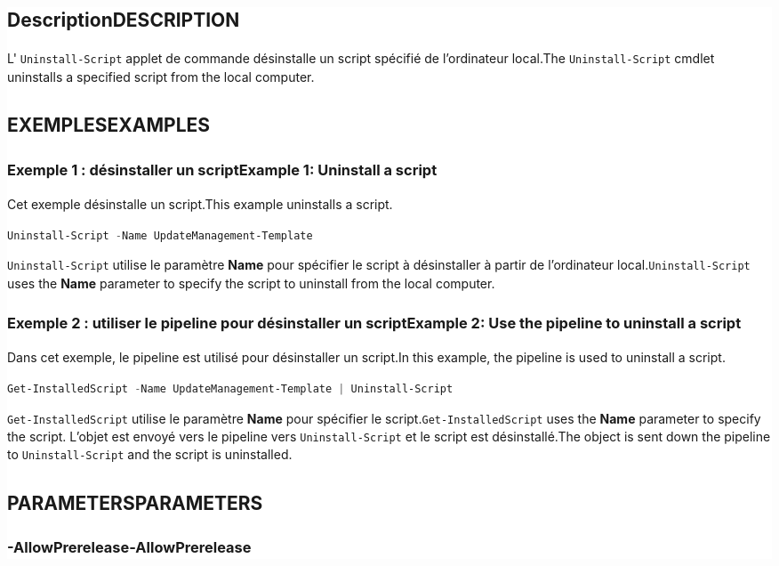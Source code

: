 ## <span data-ttu-id="189ee-109">Description</span><span class="sxs-lookup"><span data-stu-id="189ee-109">DESCRIPTION</span></span>

<span data-ttu-id="189ee-110">L' `Uninstall-Script` applet de commande désinstalle un script spécifié de l’ordinateur local.</span><span class="sxs-lookup"><span data-stu-id="189ee-110">The `Uninstall-Script` cmdlet uninstalls a specified script from the local computer.</span></span>

## <span data-ttu-id="189ee-111">EXEMPLES</span><span class="sxs-lookup"><span data-stu-id="189ee-111">EXAMPLES</span></span>

### <span data-ttu-id="189ee-112">Exemple 1 : désinstaller un script</span><span class="sxs-lookup"><span data-stu-id="189ee-112">Example 1: Uninstall a script</span></span>

<span data-ttu-id="189ee-113">Cet exemple désinstalle un script.</span><span class="sxs-lookup"><span data-stu-id="189ee-113">This example uninstalls a script.</span></span>

```powershell
Uninstall-Script -Name UpdateManagement-Template
```

<span data-ttu-id="189ee-114">`Uninstall-Script` utilise le paramètre **Name** pour spécifier le script à désinstaller à partir de l’ordinateur local.</span><span class="sxs-lookup"><span data-stu-id="189ee-114">`Uninstall-Script` uses the **Name** parameter to specify the script to uninstall from the local computer.</span></span>

### <span data-ttu-id="189ee-115">Exemple 2 : utiliser le pipeline pour désinstaller un script</span><span class="sxs-lookup"><span data-stu-id="189ee-115">Example 2: Use the pipeline to uninstall a script</span></span>

<span data-ttu-id="189ee-116">Dans cet exemple, le pipeline est utilisé pour désinstaller un script.</span><span class="sxs-lookup"><span data-stu-id="189ee-116">In this example, the pipeline is used to uninstall a script.</span></span>

```powershell
Get-InstalledScript -Name UpdateManagement-Template | Uninstall-Script
```

<span data-ttu-id="189ee-117">`Get-InstalledScript` utilise le paramètre **Name** pour spécifier le script.</span><span class="sxs-lookup"><span data-stu-id="189ee-117">`Get-InstalledScript` uses the **Name** parameter to specify the script.</span></span> <span data-ttu-id="189ee-118">L’objet est envoyé vers le pipeline vers `Uninstall-Script` et le script est désinstallé.</span><span class="sxs-lookup"><span data-stu-id="189ee-118">The object is sent down the pipeline to `Uninstall-Script` and the script is uninstalled.</span></span>

## <span data-ttu-id="189ee-119">PARAMETERS</span><span class="sxs-lookup"><span data-stu-id="189ee-119">PARAMETERS</span></span>

### <span data-ttu-id="189ee-120">-AllowPrerelease</span><span class="sxs-lookup"><span data-stu-id="189ee-120">-AllowPrerelease</span></span>
